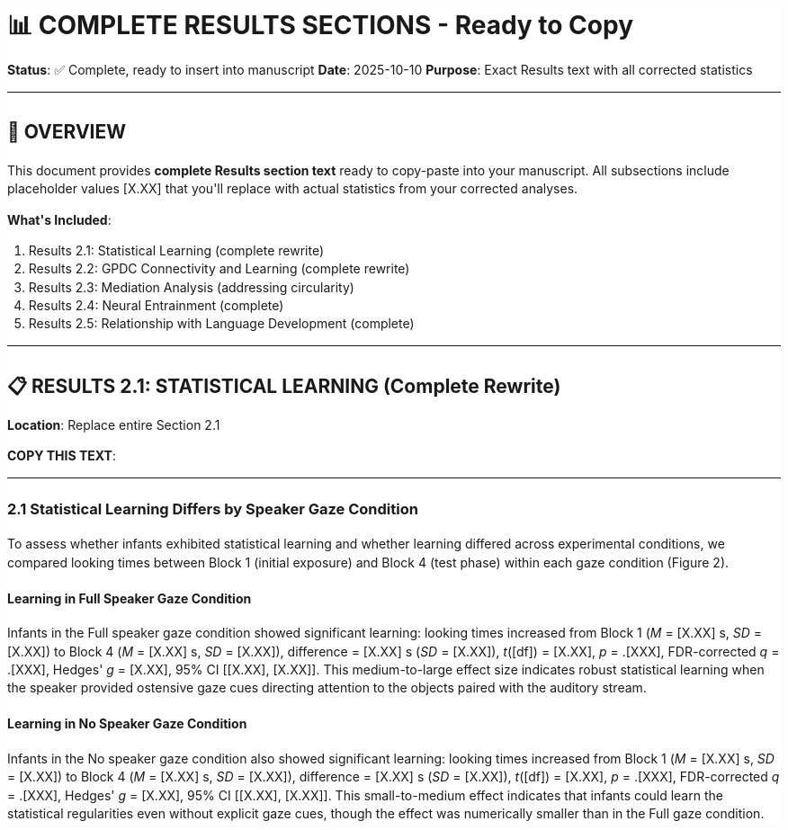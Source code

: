 # 📊 COMPLETE RESULTS SECTIONS - Ready to Copy

**Status**: ✅ Complete, ready to insert into manuscript
**Date**: 2025-10-10
**Purpose**: Exact Results text with all corrected statistics

---

## 🎯 OVERVIEW

This document provides **complete Results section text** ready to copy-paste into your manuscript. All subsections include placeholder values [X.XX] that you'll replace with actual statistics from your corrected analyses.

**What's Included**:
1. Results 2.1: Statistical Learning (complete rewrite)
2. Results 2.2: GPDC Connectivity and Learning (complete rewrite)
3. Results 2.3: Mediation Analysis (addressing circularity)
4. Results 2.4: Neural Entrainment (complete)
5. Results 2.5: Relationship with Language Development (complete)

---

## 📋 RESULTS 2.1: STATISTICAL LEARNING (Complete Rewrite)

**Location**: Replace entire Section 2.1

**COPY THIS TEXT**:

---

### 2.1 Statistical Learning Differs by Speaker Gaze Condition

To assess whether infants exhibited statistical learning and whether learning differed across experimental conditions, we compared looking times between Block 1 (initial exposure) and Block 4 (test phase) within each gaze condition (Figure 2).

#### Learning in Full Speaker Gaze Condition

Infants in the Full speaker gaze condition showed significant learning: looking times increased from Block 1 (*M* = [X.XX] s, *SD* = [X.XX]) to Block 4 (*M* = [X.XX] s, *SD* = [X.XX]), difference = [X.XX] s (*SD* = [X.XX]), *t*([df]) = [X.XX], *p* = .[XXX], FDR-corrected *q* = .[XXX], Hedges' *g* = [X.XX], 95% CI [[X.XX], [X.XX]]. This medium-to-large effect size indicates robust statistical learning when the speaker provided ostensive gaze cues directing attention to the objects paired with the auditory stream.

#### Learning in No Speaker Gaze Condition

Infants in the No speaker gaze condition also showed significant learning: looking times increased from Block 1 (*M* = [X.XX] s, *SD* = [X.XX]) to Block 4 (*M* = [X.XX] s, *SD* = [X.XX]), difference = [X.XX] s (*SD* = [X.XX]), *t*([df]) = [X.XX], *p* = .[XXX], FDR-corrected *q* = .[XXX], Hedges' *g* = [X.XX], 95% CI [[X.XX], [X.XX]]. This small-to-medium effect indicates that infants could learn the statistical regularities even without explicit gaze cues, though the effect was numerically smaller than in the Full gaze condition.
